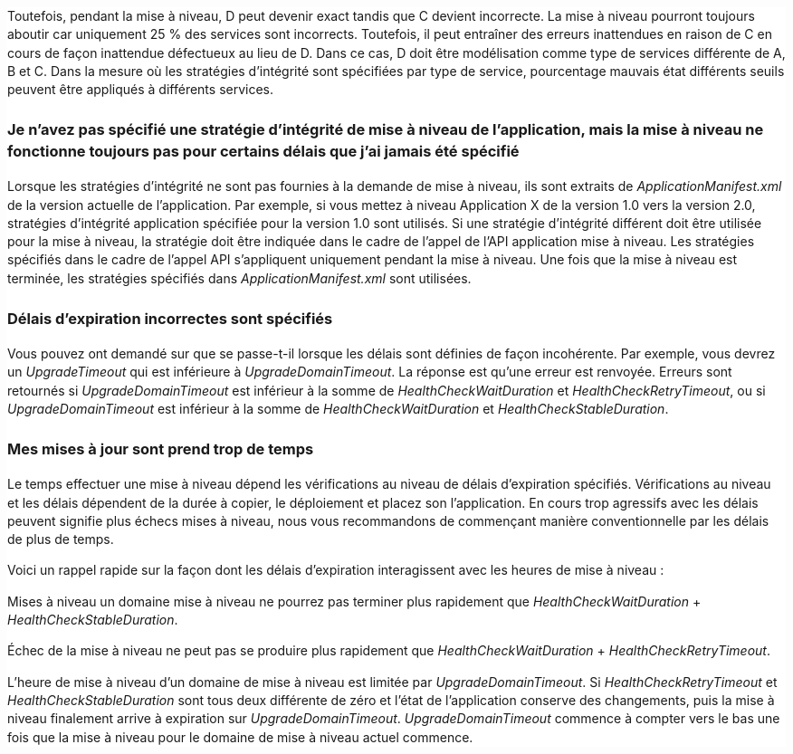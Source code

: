 Toutefois, pendant la mise à niveau, D peut devenir exact tandis que C devient incorrecte. La mise à niveau pourront toujours aboutir car uniquement 25 % des services sont incorrects. Toutefois, il peut entraîner des erreurs inattendues en raison de C en cours de façon inattendue défectueux au lieu de D. Dans ce cas, D doit être modélisation comme type de services différente de A, B et C. Dans la mesure où les stratégies d’intégrité sont spécifiées par type de service, pourcentage mauvais état différents seuils peuvent être appliqués à différents services. 

### <a name="i-did-not-specify-a-health-policy-for-application-upgrade-but-the-upgrade-still-fails-for-some-time-outs-that-i-never-specified"></a>Je n’avez pas spécifié une stratégie d’intégrité de mise à niveau de l’application, mais la mise à niveau ne fonctionne toujours pas pour certains délais que j’ai jamais été spécifié

Lorsque les stratégies d’intégrité ne sont pas fournies à la demande de mise à niveau, ils sont extraits de *ApplicationManifest.xml* de la version actuelle de l’application. Par exemple, si vous mettez à niveau Application X de la version 1.0 vers la version 2.0, stratégies d’intégrité application spécifiée pour la version 1.0 sont utilisés. Si une stratégie d’intégrité différent doit être utilisée pour la mise à niveau, la stratégie doit être indiquée dans le cadre de l’appel de l’API application mise à niveau. Les stratégies spécifiés dans le cadre de l’appel API s’appliquent uniquement pendant la mise à niveau. Une fois que la mise à niveau est terminée, les stratégies spécifiés dans *ApplicationManifest.xml* sont utilisées.

### <a name="incorrect-time-outs-are-specified"></a>Délais d’expiration incorrectes sont spécifiés

Vous pouvez ont demandé sur que se passe-t-il lorsque les délais sont définies de façon incohérente. Par exemple, vous devrez un *UpgradeTimeout* qui est inférieure à *UpgradeDomainTimeout*. La réponse est qu’une erreur est renvoyée. Erreurs sont retournés si *UpgradeDomainTimeout* est inférieur à la somme de *HealthCheckWaitDuration* et *HealthCheckRetryTimeout*, ou si *UpgradeDomainTimeout* est inférieur à la somme de *HealthCheckWaitDuration* et *HealthCheckStableDuration*.

### <a name="my-upgrades-are-taking-too-long"></a>Mes mises à jour sont prend trop de temps

Le temps effectuer une mise à niveau dépend les vérifications au niveau de délais d’expiration spécifiés. Vérifications au niveau et les délais dépendent de la durée à copier, le déploiement et placez son l’application. En cours trop agressifs avec les délais peuvent signifie plus échecs mises à niveau, nous vous recommandons de commençant manière conventionnelle par les délais de plus de temps.

Voici un rappel rapide sur la façon dont les délais d’expiration interagissent avec les heures de mise à niveau :

Mises à niveau un domaine mise à niveau ne pourrez pas terminer plus rapidement que *HealthCheckWaitDuration* + *HealthCheckStableDuration*.

Échec de la mise à niveau ne peut pas se produire plus rapidement que *HealthCheckWaitDuration* + *HealthCheckRetryTimeout*.

L’heure de mise à niveau d’un domaine de mise à niveau est limitée par *UpgradeDomainTimeout*.  Si *HealthCheckRetryTimeout* et *HealthCheckStableDuration* sont tous deux différente de zéro et l’état de l’application conserve des changements, puis la mise à niveau finalement arrive à expiration sur *UpgradeDomainTimeout*. *UpgradeDomainTimeout* commence à compter vers le bas une fois que la mise à niveau pour le domaine de mise à niveau actuel commence.
